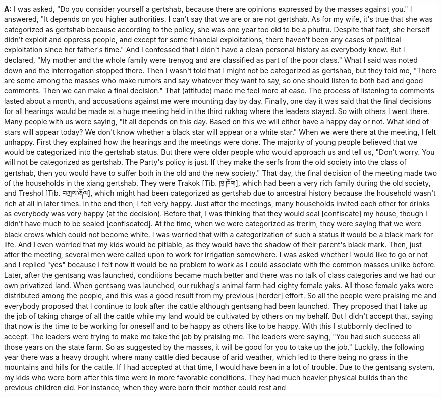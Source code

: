 **A:**  I was asked, "Do you consider yourself a <span class="tooltip" data-text="[tib. སྒེར་ཚབ] An agent of an estate holder/lord, for example, an estate manager.">gertshab</span>, because there are opinions expressed by the masses against you." I answered, "It depends on you higher authorities. I can't say that we are or are not gertshab. As for my wife, it's true that she was categorized as gertshab because according to the policy, she was one year too old to be a phutru. Despite that fact, she herself didn't exploit and oppress people, and except for some financial exploitations, there haven't been any cases of political exploitation since her father's time." And I confessed that I didn't have a clean personal history as everybody knew. But I declared, "My mother and the whole family were <span class="tooltip" data-text="[tib. བྲན་གཡོག] Hereditary servants who were fed and clothed by their lord and did whatever work the lord assigned in the house or in the fields. They worked 24/7.">trenyog</span> and are classified as part of the poor class." What I said was noted down and the interrogation stopped there. Then I wasn't told that I might not be categorized as gertshab, but they told me, "There are some among the masses who make rumors and say whatever they want to say, so one should listen to both bad and good comments. Then we can make a final decision." That (attitude) made me feel more at ease. The process of listening to comments lasted about a month, and accusations against me were mounting day by day. Finally, one day it was said that the final decisions for all hearings would be made at a huge meeting held in the third <span class="tooltip" data-text="[tib. རུ་ཁག] A brigade (in a commune).">rukhag</span> where the leaders stayed. So with others I went there. Many people with us were saying, "It all depends on this day. Based on this we will either have a happy day or not. What kind of stars will appear today? We don't know whether a black star will appear or a white star." When we were there at the meeting, I felt unhappy. First they explained how the hearings and the meetings were done. The majority of young people believed that we would be categorized into the gertshab status. But there were older people who would approach us and tell us, "Don't worry. You will not be categorized as gertshab. The Party's policy is just. If they make the serfs from the old society into the class of gertshab, then you would have to suffer both in the old and the new society." That day, the final decision of the meeting made two of the households in the <span class="tooltip" data-text="[ch. 乡] An administrative unit that contains several villages. It is sometimes called a rural township in the literature on China. Several xiang are part of a xian (county).">xiang</span> gertshab. They were Trakok [Tib. ཁྲ་ཁོག], which had been a very rich family during the old society, and Treshol [Tib. བཀྲས་ཞོལ], which might had been categorized as gertshab due to ancestral history because the household wasn't rich at all in later times. In the end then, I felt very happy. Just after the meetings, many households invited each other for drinks as everybody was very happy (at the decision). Before that, I was thinking that they would seal [confiscate] my house, though I didn't have much to be sealed [confiscated]. At the time, when we were categorized as <span class="tooltip" data-text="[tib. གྲལ་རིམ; ch. 阶级] 1. A social class. 2. A class enemy.">trerim</span>, they were saying that we were black crows which could not become white. I was worried that with a categorization of such a status it would be a black mark for life. And I even worried that my kids would be pitiable, as they would have the shadow of their parent's black mark. Then, just after the meeting, several men were called upon to work for irrigation somewhere. I was asked whether I would like to go or not and I replied "yes" because I felt now it would be no problem to work as I could associate with the common masses unlike before. Later, after the <span class="tooltip" data-text="[tib. འགན་གཙང] The new economic system that replaced the communal system in the early 1980s. It literally means &quot;complete responsibility&quot; (system). Under this new system, the commune/brigade&#x27;s land was divided among individual households under a long-term lease arrangement and households were given complete responsibility over their own production.">gentsang</span> was launched, conditions became much better and there was no talk of class categories and we had our own privatized land. When gentsang was launched, our rukhag's animal farm had eighty female yaks. All those female yaks were distributed among the people, and this was a good result from my previous [herder] effort. So all the people were praising me and everybody proposed that I continue to look after the cattle although gentsang had been launched. They proposed that I take up the job of taking charge of all the cattle while my land would be cultivated by others on my behalf. But I didn't accept that, saying that now is the time to be working for oneself and to be happy as others like to be happy. With this I stubbornly declined to accept. The leaders were trying to make me take the job by praising me. The leaders were saying, "You had such success all those years on the state farm. So as suggested by the masses, it will be good for you to take up the job." Luckily, the following year there was a heavy drought where many cattle died because of arid weather, which led to there being no grass in the mountains and hills for the cattle. If I had accepted at that time, I would have been in a lot of trouble. Due to the gentsang system, my kids who were born after this time were in more favorable conditions. They had much heavier physical builds than the previous children did. For instance, when they were born their mother could rest and